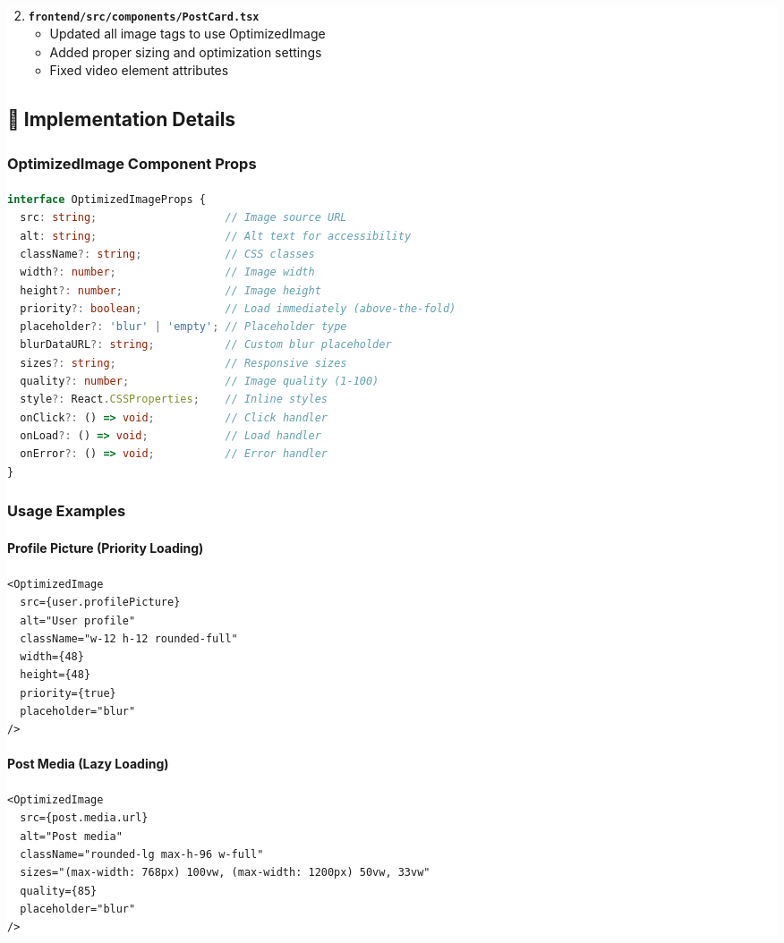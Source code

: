 2. **`frontend/src/components/PostCard.tsx`**
   - Updated all image tags to use OptimizedImage
   - Added proper sizing and optimization settings
   - Fixed video element attributes

## 🎯 Implementation Details

### OptimizedImage Component Props
```typescript
interface OptimizedImageProps {
  src: string;                    // Image source URL
  alt: string;                    // Alt text for accessibility
  className?: string;             // CSS classes
  width?: number;                 // Image width
  height?: number;                // Image height
  priority?: boolean;             // Load immediately (above-the-fold)
  placeholder?: 'blur' | 'empty'; // Placeholder type
  blurDataURL?: string;           // Custom blur placeholder
  sizes?: string;                 // Responsive sizes
  quality?: number;               // Image quality (1-100)
  style?: React.CSSProperties;    // Inline styles
  onClick?: () => void;           // Click handler
  onLoad?: () => void;            // Load handler
  onError?: () => void;           // Error handler
}
```

### Usage Examples

#### Profile Picture (Priority Loading)
```tsx
<OptimizedImage
  src={user.profilePicture}
  alt="User profile"
  className="w-12 h-12 rounded-full"
  width={48}
  height={48}
  priority={true}
  placeholder="blur"
/>
```

#### Post Media (Lazy Loading)
```tsx
<OptimizedImage
  src={post.media.url}
  alt="Post media"
  className="rounded-lg max-h-96 w-full"
  sizes="(max-width: 768px) 100vw, (max-width: 1200px) 50vw, 33vw"
  quality={85}
  placeholder="blur"
/>
```

